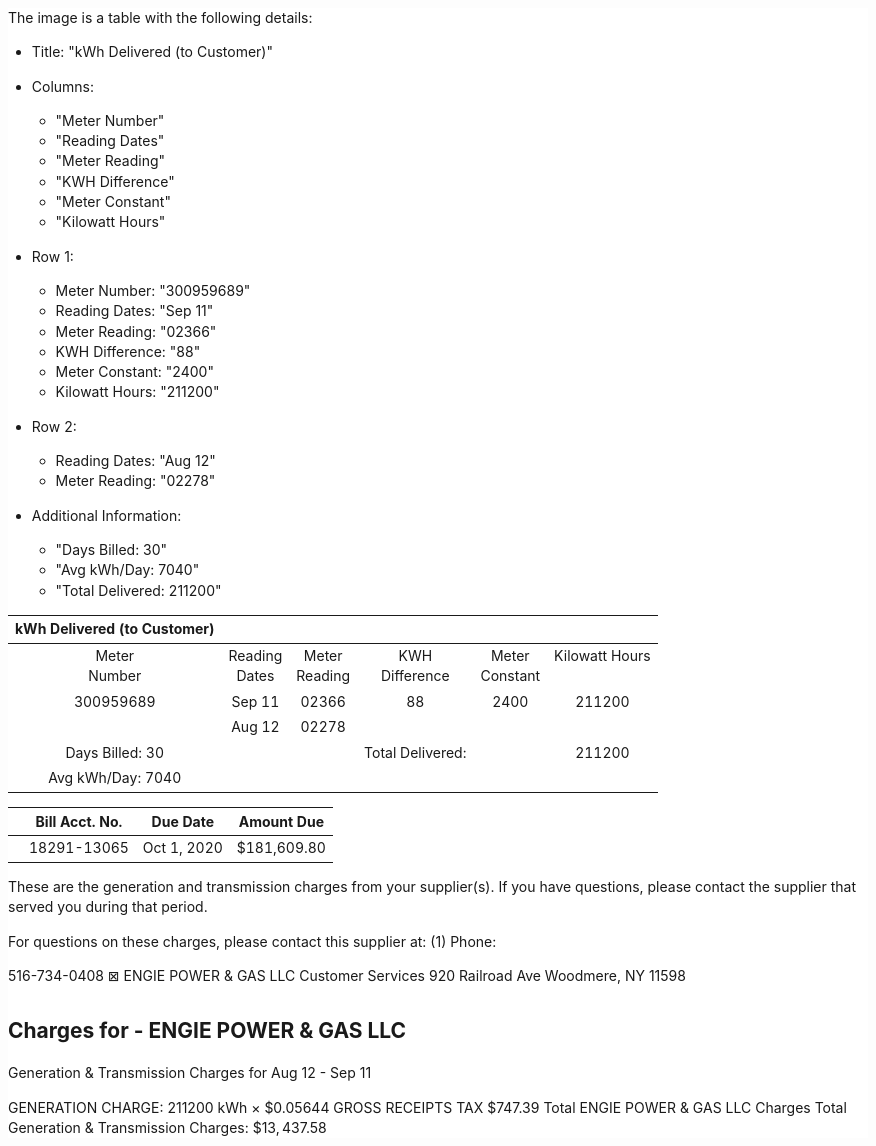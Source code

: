 The image is a table with the following details:

- Title: "kWh Delivered (to Customer)"
- Columns: 
  - "Meter Number"
  - "Reading Dates"
  - "Meter Reading"
  - "KWH Difference"
  - "Meter Constant"
  - "Kilowatt Hours"

- Row 1:
  - Meter Number: "300959689"
  - Reading Dates: "Sep 11"
  - Meter Reading: "02366"
  - KWH Difference: "88"
  - Meter Constant: "2400"
  - Kilowatt Hours: "211200"

- Row 2:
  - Reading Dates: "Aug 12"
  - Meter Reading: "02278"

- Additional Information:
  - "Days Billed: 30"
  - "Avg kWh/Day: 7040"
  - "Total Delivered: 211200"

| kWh Delivered (to Customer) |  |  |  |  |  |
| :--: | :--: | :--: | :--: | :--: | :--: |
| Meter <br> Number | Reading <br> Dates | Meter <br> Reading | KWH <br> Difference | Meter <br> Constant | Kilowatt Hours |
| 300959689 | Sep 11 | 02366 | 88 | 2400 | 211200 |
|  | Aug 12 | 02278 |  |  |  |
| Days Billed: 30 |  |  | Total Delivered: |  | 211200 |
| Avg kWh/Day: 7040 |  |  |  |  |  |

|  | Bill Acct. No. | Due Date | Amount Due |
| :--: | :--: | :--: | :--: |
|  | 18291-13065 | Oct 1, 2020 | \$181,609.80 |

These are the generation and transmission charges from your supplier(s). If you have questions, please contact the supplier that served you during that period.

For questions on these charges, please contact this supplier at:
(1) Phone:

516-734-0408
$\boxtimes$ ENGIE POWER \& GAS LLC Customer Services 920 Railroad Ave Woodmere, NY 11598

## Charges for - ENGIE POWER \& GAS LLC

Generation \& Transmission Charges for Aug 12 - Sep 11

GENERATION CHARGE: 211200 kWh $\times$ \$0.05644
GROSS RECEIPTS TAX \$747.39
Total ENGIE POWER \& GAS LLC Charges
Total Generation \& Transmission Charges: $\$ 13,437.58$

